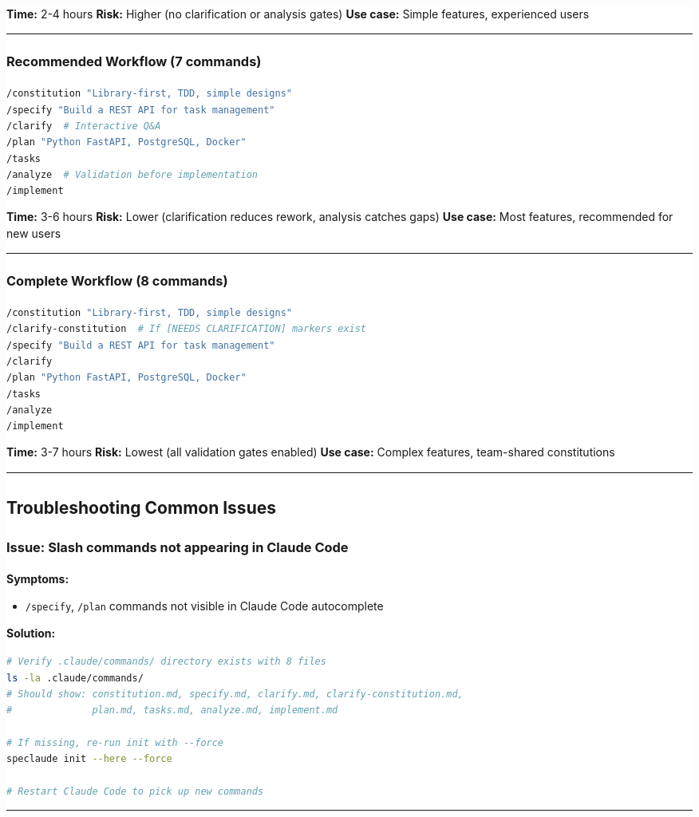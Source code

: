 **Time:** 2-4 hours
**Risk:** Higher (no clarification or analysis gates)
**Use case:** Simple features, experienced users

---

### Recommended Workflow (7 commands)

```bash
/constitution "Library-first, TDD, simple designs"
/specify "Build a REST API for task management"
/clarify  # Interactive Q&A
/plan "Python FastAPI, PostgreSQL, Docker"
/tasks
/analyze  # Validation before implementation
/implement
```

**Time:** 3-6 hours
**Risk:** Lower (clarification reduces rework, analysis catches gaps)
**Use case:** Most features, recommended for new users

---

### Complete Workflow (8 commands)

```bash
/constitution "Library-first, TDD, simple designs"
/clarify-constitution  # If [NEEDS CLARIFICATION] markers exist
/specify "Build a REST API for task management"
/clarify
/plan "Python FastAPI, PostgreSQL, Docker"
/tasks
/analyze
/implement
```

**Time:** 3-7 hours
**Risk:** Lowest (all validation gates enabled)
**Use case:** Complex features, team-shared constitutions

---

## Troubleshooting Common Issues

### Issue: Slash commands not appearing in Claude Code

**Symptoms:**
- `/specify`, `/plan` commands not visible in Claude Code autocomplete

**Solution:**
```bash
# Verify .claude/commands/ directory exists with 8 files
ls -la .claude/commands/
# Should show: constitution.md, specify.md, clarify.md, clarify-constitution.md,
#              plan.md, tasks.md, analyze.md, implement.md

# If missing, re-run init with --force
speclaude init --here --force

# Restart Claude Code to pick up new commands
```

---